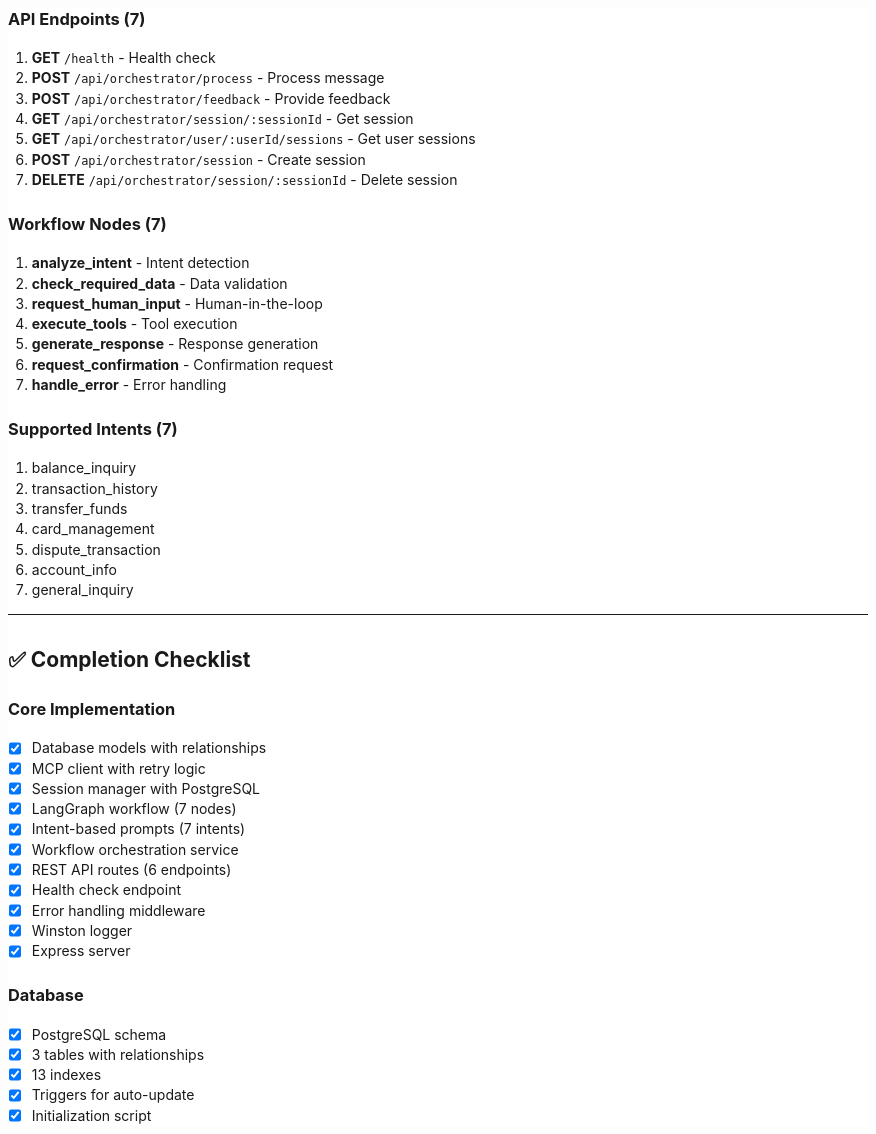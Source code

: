 ### API Endpoints (7)

1. **GET** `/health` - Health check
2. **POST** `/api/orchestrator/process` - Process message
3. **POST** `/api/orchestrator/feedback` - Provide feedback
4. **GET** `/api/orchestrator/session/:sessionId` - Get session
5. **GET** `/api/orchestrator/user/:userId/sessions` - Get user sessions
6. **POST** `/api/orchestrator/session` - Create session
7. **DELETE** `/api/orchestrator/session/:sessionId` - Delete session

### Workflow Nodes (7)

1. **analyze_intent** - Intent detection
2. **check_required_data** - Data validation
3. **request_human_input** - Human-in-the-loop
4. **execute_tools** - Tool execution
5. **generate_response** - Response generation
6. **request_confirmation** - Confirmation request
7. **handle_error** - Error handling

### Supported Intents (7)

1. balance_inquiry
2. transaction_history
3. transfer_funds
4. card_management
5. dispute_transaction
6. account_info
7. general_inquiry

---

## ✅ Completion Checklist

### Core Implementation
- [x] Database models with relationships
- [x] MCP client with retry logic
- [x] Session manager with PostgreSQL
- [x] LangGraph workflow (7 nodes)
- [x] Intent-based prompts (7 intents)
- [x] Workflow orchestration service
- [x] REST API routes (6 endpoints)
- [x] Health check endpoint
- [x] Error handling middleware
- [x] Winston logger
- [x] Express server

### Database
- [x] PostgreSQL schema
- [x] 3 tables with relationships
- [x] 13 indexes
- [x] Triggers for auto-update
- [x] Initialization script
